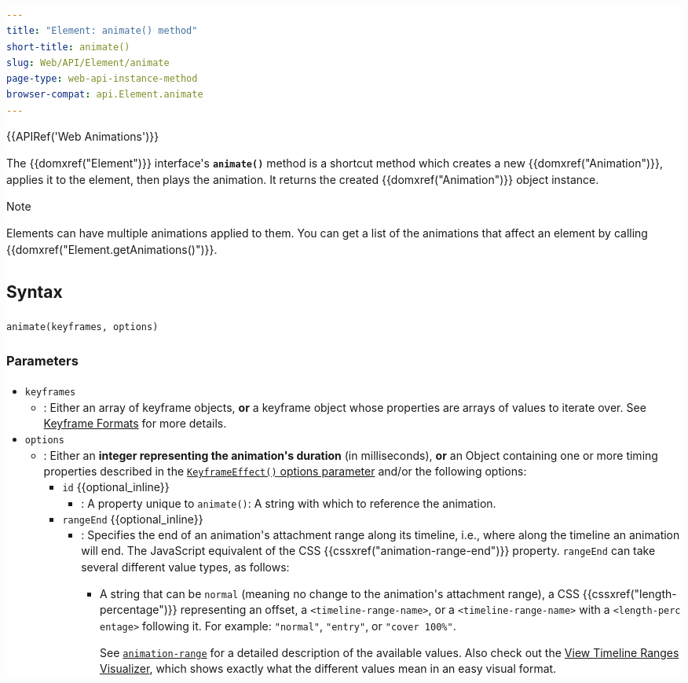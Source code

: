```yaml
---
title: "Element: animate() method"
short-title: animate()
slug: Web/API/Element/animate
page-type: web-api-instance-method
browser-compat: api.Element.animate
---
```


{{APIRef('Web Animations')}}

The {{domxref("Element")}} interface's **`animate()`** method
is a shortcut method which creates a new {{domxref("Animation")}}, applies it to the
element, then plays the animation. It returns the created {{domxref("Animation")}}
object instance.

> [!NOTE]
> Elements can have multiple animations applied to them. You can get a list of the
> animations that affect an element by calling {{domxref("Element.getAnimations()")}}.

## Syntax

```js-nolint
animate(keyframes, options)
```

### Parameters

- `keyframes`
  - : Either an array of keyframe objects, **or** a keyframe object whose
    properties are arrays of values to iterate over. See [Keyframe Formats](/en-US/docs/Web/API/Web_Animations_API/Keyframe_Formats) for more details.
- `options`
  - : Either an **integer representing the animation's duration** (in
    milliseconds), **or** an Object containing one or more timing properties described in the [`KeyframeEffect()` options parameter](/en-US/docs/Web/API/KeyframeEffect/KeyframeEffect#parameters) and/or the following options:
    - `id` {{optional_inline}}
      - : A property unique to `animate()`: A string with which to reference the animation.
    - `rangeEnd` {{optional_inline}}
      - : Specifies the end of an animation's attachment range along its timeline, i.e., where along the timeline an animation will end. The JavaScript equivalent of the CSS {{cssxref("animation-range-end")}} property. `rangeEnd` can take several different value types, as follows:
        - A string that can be `normal` (meaning no change to the animation's attachment range), a CSS {{cssxref("length-percentage")}} representing an offset, a `<timeline-range-name>`, or a `<timeline-range-name>` with a `<length-percentage>` following it. For example: `"normal"`, `"entry"`, or `"cover 100%"`.

          See [`animation-range`](/en-US/docs/Web/CSS/animation-range) for a detailed description of the available values. Also check out the [View Timeline Ranges Visualizer](https://scroll-driven-animations.style/tools/view-timeline/ranges/), which shows exactly what the different values mean in an easy visual format.
